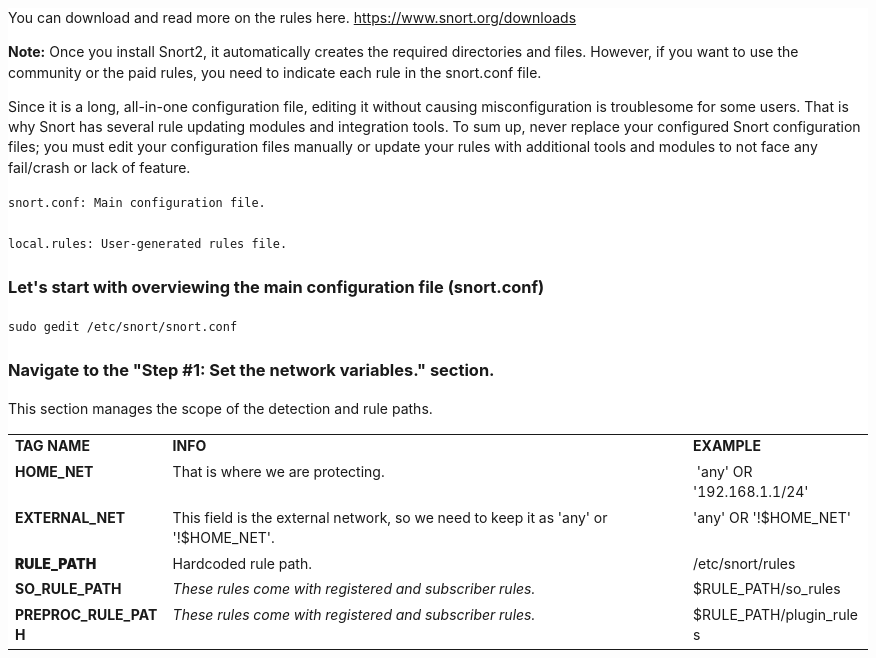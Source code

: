You can download and read more on the rules here. https://www.snort.org/downloads

<b>Note:</b> Once you install Snort2, it automatically creates the required directories and files. However, if you want to use the community or the paid rules, you need to indicate each rule in the snort.conf file.

Since it is a long, all-in-one configuration file, editing it without causing misconfiguration is troublesome for some users. That is why Snort has several rule updating modules and integration tools. To sum up, never replace your configured Snort configuration files; you must edit your configuration files manually or update your rules with additional tools and modules to not face any fail/crash or lack of feature.

    snort.conf: Main configuration file.
    
    local.rules: User-generated rules file.

### Let's start with overviewing the main configuration file (snort.conf) 

`sudo gedit /etc/snort/snort.conf` 

### Navigate to the "Step #1: Set the network variables." section.

This section manages the scope of the detection and rule paths.
<table class="table table-bordered" style="width:1074.66px">
  <tbody>
    <tr>
      <td><b>TAG NAME</b></td>
      <td><b>INFO</b></td>
      <td><b>EXAMPLE</b></td>
    </tr>
    <tr>
      <td><span style="font-weight:700;text-align:justify">HOME_NET</span><br></td>
      <td style="text-align:left"><span style="text-align:justify">That is where we are protecting.</span><br></td>
      <td>&nbsp;'any' OR '192.168.1.1/24'<br></td>
    </tr>
    <tr>
      <td><span style="font-weight:700;text-align:justify">EXTERNAL_NET&nbsp;</span><br></td>
      <td style="text-align:left"><span style="text-align:justify">This field is the external network, so we need to keep it as 'any' or '!$HOME_NET'.</span><br></td>
      <td>'any' OR '!$HOME_NET'<br></td>
    </tr>
    <tr>
      <td><span style="font-weight:900;text-align:justify">RULE_PATH</span><br></td>
      <td style="text-align:left">Hardcoded rule path.<br></td>
      <td><span style="text-align:justify">/etc/snort/rules</span><br></td>
    </tr>
    <tr>
      <td><span style="font-weight:700;text-align:justify">SO_RULE_PATH</span><br></td>
      <td style="text-align:left"><i>These rules come with registered and subscriber rules.</i><br></td>
      <td><span style="text-align:justify">$RULE_PATH/so_rules</span><br></td>
    </tr>
    <tr>
      <td><span style="font-weight:700;text-align:justify">PREPROC_RULE_PATH</span><br></td>
      <td style="text-align:left"><i>These rules come with registered and subscriber rules.</i><br></td>
      <td><span style="text-align:justify">$RULE_PATH/plugin_rules</span><br></td>
    </tr>
  </tbody>
</table>
